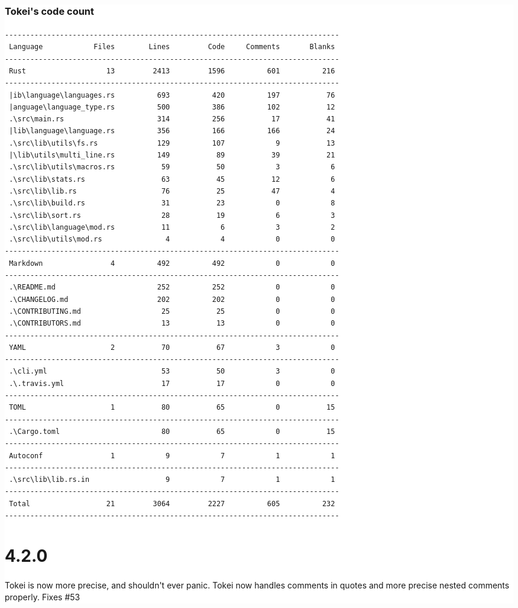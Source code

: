 ### Tokei's code count

```
-------------------------------------------------------------------------------
 Language            Files        Lines         Code     Comments       Blanks
-------------------------------------------------------------------------------
 Rust                   13         2413         1596          601          216
-------------------------------------------------------------------------------
 |ib\language\languages.rs          693          420          197           76
 |anguage\language_type.rs          500          386          102           12
 .\src\main.rs                      314          256           17           41
 |lib\language\language.rs          356          166          166           24
 .\src\lib\utils\fs.rs              129          107            9           13
 |\lib\utils\multi_line.rs          149           89           39           21
 .\src\lib\utils\macros.rs           59           50            3            6
 .\src\lib\stats.rs                  63           45           12            6
 .\src\lib\lib.rs                    76           25           47            4
 .\src\lib\build.rs                  31           23            0            8
 .\src\lib\sort.rs                   28           19            6            3
 .\src\lib\language\mod.rs           11            6            3            2
 .\src\lib\utils\mod.rs               4            4            0            0
-------------------------------------------------------------------------------
 Markdown                4          492          492            0            0
-------------------------------------------------------------------------------
 .\README.md                        252          252            0            0
 .\CHANGELOG.md                     202          202            0            0
 .\CONTRIBUTING.md                   25           25            0            0
 .\CONTRIBUTORS.md                   13           13            0            0
-------------------------------------------------------------------------------
 YAML                    2           70           67            3            0
-------------------------------------------------------------------------------
 .\cli.yml                           53           50            3            0
 .\.travis.yml                       17           17            0            0
-------------------------------------------------------------------------------
 TOML                    1           80           65            0           15
-------------------------------------------------------------------------------
 .\Cargo.toml                        80           65            0           15
-------------------------------------------------------------------------------
 Autoconf                1            9            7            1            1
-------------------------------------------------------------------------------
 .\src\lib\lib.rs.in                  9            7            1            1
-------------------------------------------------------------------------------
 Total                  21         3064         2227          605          232
-------------------------------------------------------------------------------
```

# 4.2.0

Tokei is now more precise, and shouldn't ever panic.
Tokei now handles comments in quotes and more precise nested comments properly.
Fixes #53
